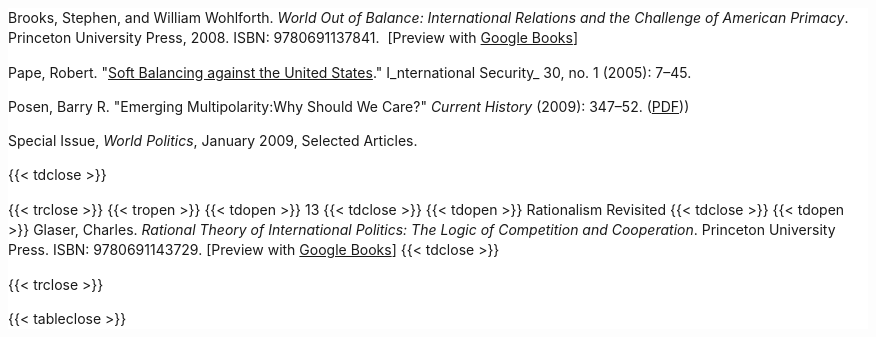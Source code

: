 
Brooks, Stephen, and William Wohlforth. _World Out of Balance: International Relations and the Challenge of American Primacy_. Princeton University Press, 2008. ISBN: 9780691137841.  \[Preview with [Google Books](http://books.google.com/books?id=ZAAXPRSG7GMC&pg=Pafrontcover)\]

Pape, Robert. "[Soft Balancing against the United States](https://www.belfercenter.org/publication/soft-balancing-against-united-states)." I_nternational Security_ 30, no. 1 (2005): 7–45.

Posen, Barry R. "Emerging Multipolarity:Why Should We Care?" _Current History_ (2009): 347–52. ([PDF](https://pdfs.semanticscholar.org/0267/c44a8c31582a86def14b6973afd13f596c22.pdf)))

Special Issue, _World Politics_, January 2009, Selected Articles.


{{< tdclose >}}

{{< trclose >}}
{{< tropen >}}
{{< tdopen >}}
13
{{< tdclose >}}
{{< tdopen >}}
Rationalism Revisited
{{< tdclose >}}
{{< tdopen >}}
Glaser, Charles. _Rational Theory of International Politics: The Logic of Competition and Cooperation_. Princeton University Press. ISBN: 9780691143729. \[Preview with [Google Books](http://books.google.com/books?id=EmX3_AKJBGwC&pg=Pafrontcover)\]
{{< tdclose >}}

{{< trclose >}}

{{< tableclose >}}